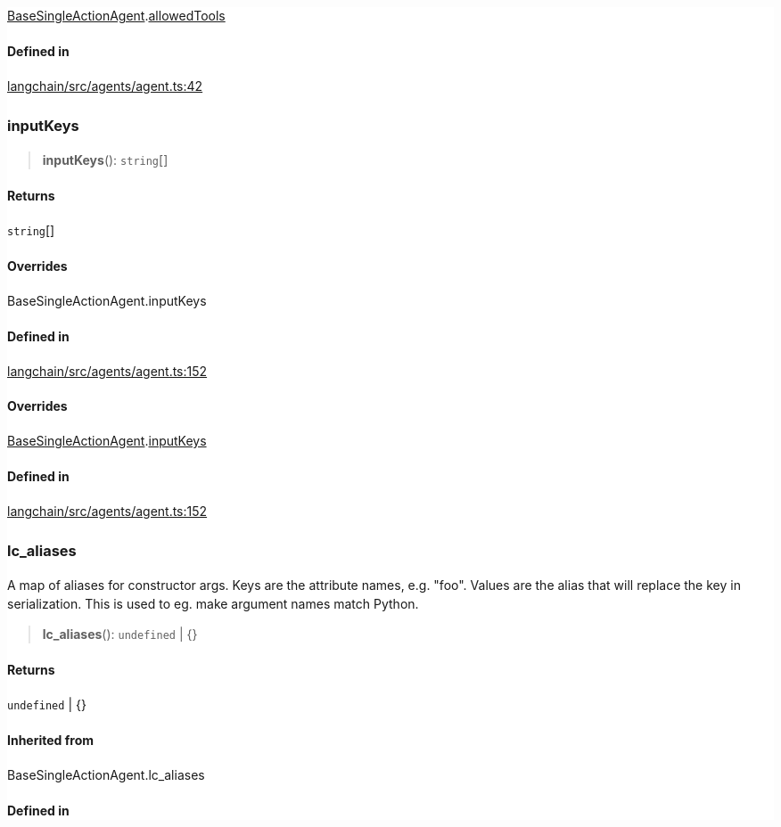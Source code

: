 [BaseSingleActionAgent](/docs/api/agents/classes/BaseSingleActionAgent).[allowedTools](/docs/api/agents/classes/BaseSingleActionAgent#allowedtools)

#### Defined in[](#defined-in-9 "Direct link to Defined in")

[langchain/src/agents/agent.ts:42](https://github.com/hwchase17/langchainjs/blob/1c1274d/langchain/src/agents/agent.ts#L42)

### inputKeys[](#inputkeys "Direct link to inputKeys")

> **inputKeys**(): `string`\[\]

#### Returns[](#returns-2 "Direct link to Returns")

`string`\[\]

#### Overrides[](#overrides-2 "Direct link to Overrides")

BaseSingleActionAgent.inputKeys

#### Defined in[](#defined-in-10 "Direct link to Defined in")

[langchain/src/agents/agent.ts:152](https://github.com/hwchase17/langchainjs/blob/1c1274d/langchain/src/agents/agent.ts#L152)

#### Overrides[](#overrides-3 "Direct link to Overrides")

[BaseSingleActionAgent](/docs/api/agents/classes/BaseSingleActionAgent).[inputKeys](/docs/api/agents/classes/BaseSingleActionAgent#inputkeys)

#### Defined in[](#defined-in-11 "Direct link to Defined in")

[langchain/src/agents/agent.ts:152](https://github.com/hwchase17/langchainjs/blob/1c1274d/langchain/src/agents/agent.ts#L152)

### lc\_aliases[](#lc_aliases "Direct link to lc_aliases")

A map of aliases for constructor args. Keys are the attribute names, e.g. "foo". Values are the alias that will replace the key in serialization. This is used to eg. make argument names match Python.

> **lc\_aliases**(): `undefined` | {}

#### Returns[](#returns-3 "Direct link to Returns")

`undefined` | {}

#### Inherited from[](#inherited-from-5 "Direct link to Inherited from")

BaseSingleActionAgent.lc\_aliases

#### Defined in[](#defined-in-12 "Direct link to Defined in")
